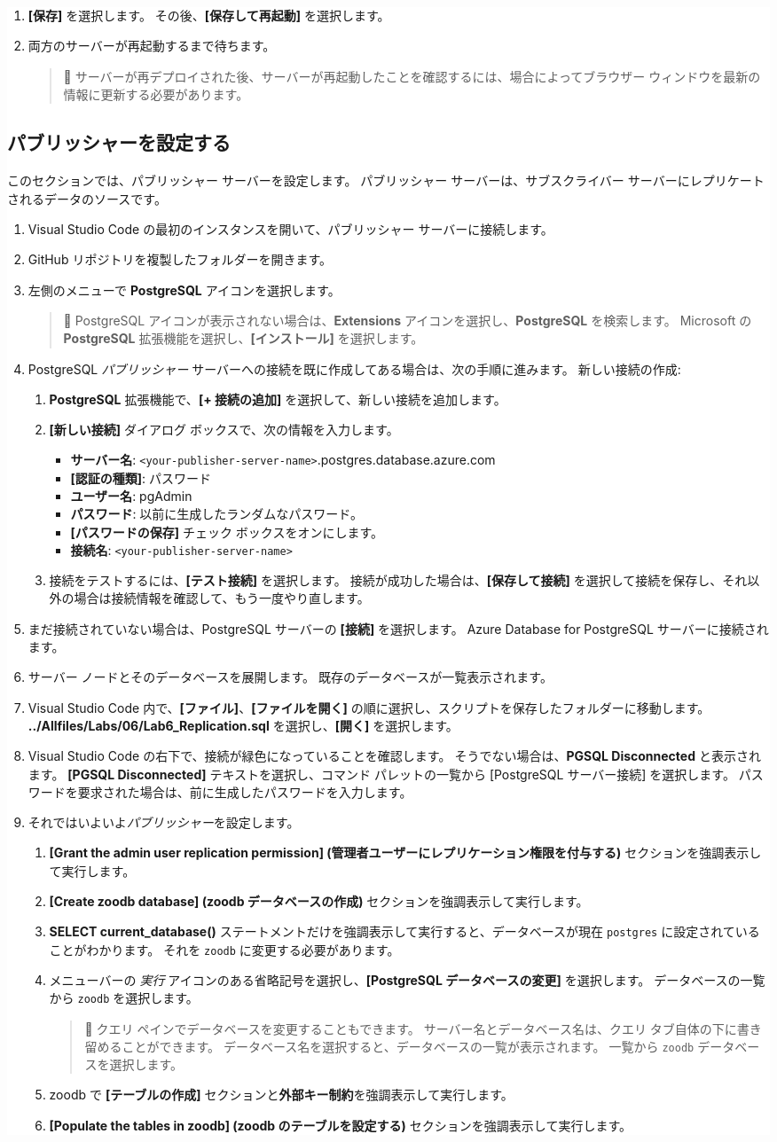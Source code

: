 1. **[保存]** を選択します。 その後、**[保存して再起動]** を選択します。

1. 両方のサーバーが再起動するまで待ちます。

    > &#128221; サーバーが再デプロイされた後、サーバーが再起動したことを確認するには、場合によってブラウザー ウィンドウを最新の情報に更新する必要があります。

## パブリッシャーを設定する

このセクションでは、パブリッシャー サーバーを設定します。 パブリッシャー サーバーは、サブスクライバー サーバーにレプリケートされるデータのソースです。

1. Visual Studio Code の最初のインスタンスを開いて、パブリッシャー サーバーに接続します。

1. GitHub リポジトリを複製したフォルダーを開きます。

1. 左側のメニューで **PostgreSQL** アイコンを選択します。

    > &#128221; PostgreSQL アイコンが表示されない場合は、**Extensions** アイコンを選択し、**PostgreSQL** を検索します。 Microsoft の **PostgreSQL** 拡張機能を選択し、**[インストール]** を選択します。

1. PostgreSQL *パブリッシャー* サーバーへの接続を既に作成してある場合は、次の手順に進みます。 新しい接続の作成:

    1. **PostgreSQL** 拡張機能で、**[+ 接続の追加]** を選択して、新しい接続を追加します。

    1. **[新しい接続]** ダイアログ ボックスで、次の情報を入力します。

        - **サーバー名**: `<your-publisher-server-name>`.postgres.database.azure.com
        - **[認証の種類]**: パスワード
        - **ユーザー名**: pgAdmin
        - **パスワード**: 以前に生成したランダムなパスワード。
        - **[パスワードの保存]** チェック ボックスをオンにします。
        - **接続名**: `<your-publisher-server-name>`

    1. 接続をテストするには、**[テスト接続]** を選択します。 接続が成功した場合は、**[保存して接続]** を選択して接続を保存し、それ以外の場合は接続情報を確認して、もう一度やり直します。

1. まだ接続されていない場合は、PostgreSQL サーバーの **[接続]** を選択します。 Azure Database for PostgreSQL サーバーに接続されます。

1. サーバー ノードとそのデータベースを展開します。 既存のデータベースが一覧表示されます。

1. Visual Studio Code 内で、**[ファイル]**、**[ファイルを開く]** の順に選択し、スクリプトを保存したフォルダーに移動します。 **../Allfiles/Labs/06/Lab6_Replication.sql** を選択し、**[開く]** を選択します。

1. Visual Studio Code の右下で、接続が緑色になっていることを確認します。 そうでない場合は、**PGSQL Disconnected** と表示されます。 **[PGSQL Disconnected]** テキストを選択し、コマンド パレットの一覧から [PostgreSQL サーバー接続] を選択します。 パスワードを要求された場合は、前に生成したパスワードを入力します。

1. それではいよいよ*パブリッシャー*を設定します。

    1. **[Grant the admin user replication permission] (管理者ユーザーにレプリケーション権限を付与する)** セクションを強調表示して実行します。

    1. **[Create zoodb database] (zoodb データベースの作成)** セクションを強調表示して実行します。

    1. **SELECT current_database()** ステートメントだけを強調表示して実行すると、データベースが現在 `postgres` に設定されていることがわかります。 それを `zoodb` に変更する必要があります。

    1. メニューバーの *実行* アイコンのある省略記号を選択し、**[PostgreSQL データベースの変更]** を選択します。 データベースの一覧から `zoodb` を選択します。

        > &#128221; クエリ ペインでデータベースを変更することもできます。 サーバー名とデータベース名は、クエリ タブ自体の下に書き留めることができます。 データベース名を選択すると、データベースの一覧が表示されます。 一覧から `zoodb` データベースを選択します。

    1. zoodb で **[テーブルの作成]** セクションと**外部キー制約**を強調表示して実行します。

    1. **[Populate the tables in zoodb] (zoodb のテーブルを設定する)** セクションを強調表示して実行します。
